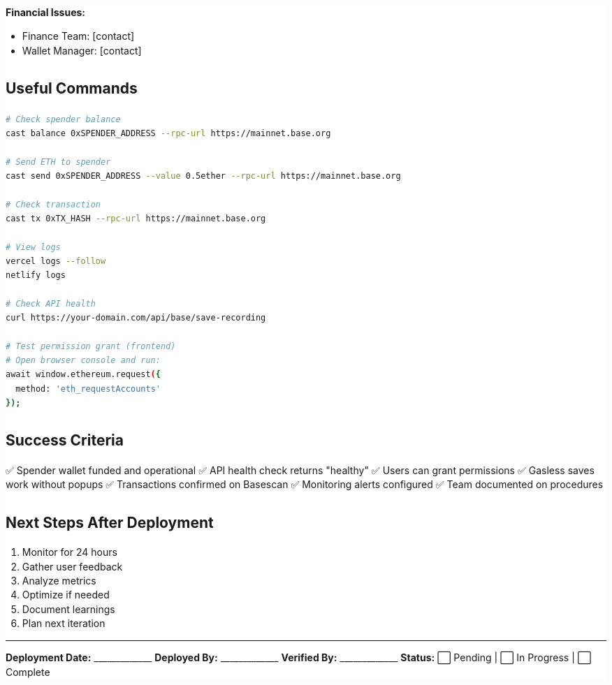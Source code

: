 **Financial Issues:**
- Finance Team: [contact]
- Wallet Manager: [contact]

## Useful Commands

```bash
# Check spender balance
cast balance 0xSPENDER_ADDRESS --rpc-url https://mainnet.base.org

# Send ETH to spender
cast send 0xSPENDER_ADDRESS --value 0.5ether --rpc-url https://mainnet.base.org

# Check transaction
cast tx 0xTX_HASH --rpc-url https://mainnet.base.org

# View logs
vercel logs --follow
netlify logs

# Check API health
curl https://your-domain.com/api/base/save-recording

# Test permission grant (frontend)
# Open browser console and run:
await window.ethereum.request({
  method: 'eth_requestAccounts'
});
```

## Success Criteria

✅ Spender wallet funded and operational
✅ API health check returns "healthy"
✅ Users can grant permissions
✅ Gasless saves work without popups
✅ Transactions confirmed on Basescan
✅ Monitoring alerts configured
✅ Team documented on procedures

## Next Steps After Deployment

1. Monitor for 24 hours
2. Gather user feedback
3. Analyze metrics
4. Optimize if needed
5. Document learnings
6. Plan next iteration

---

**Deployment Date:** _____________
**Deployed By:** _____________
**Verified By:** _____________
**Status:** ⬜ Pending | ⬜ In Progress | ⬜ Complete
